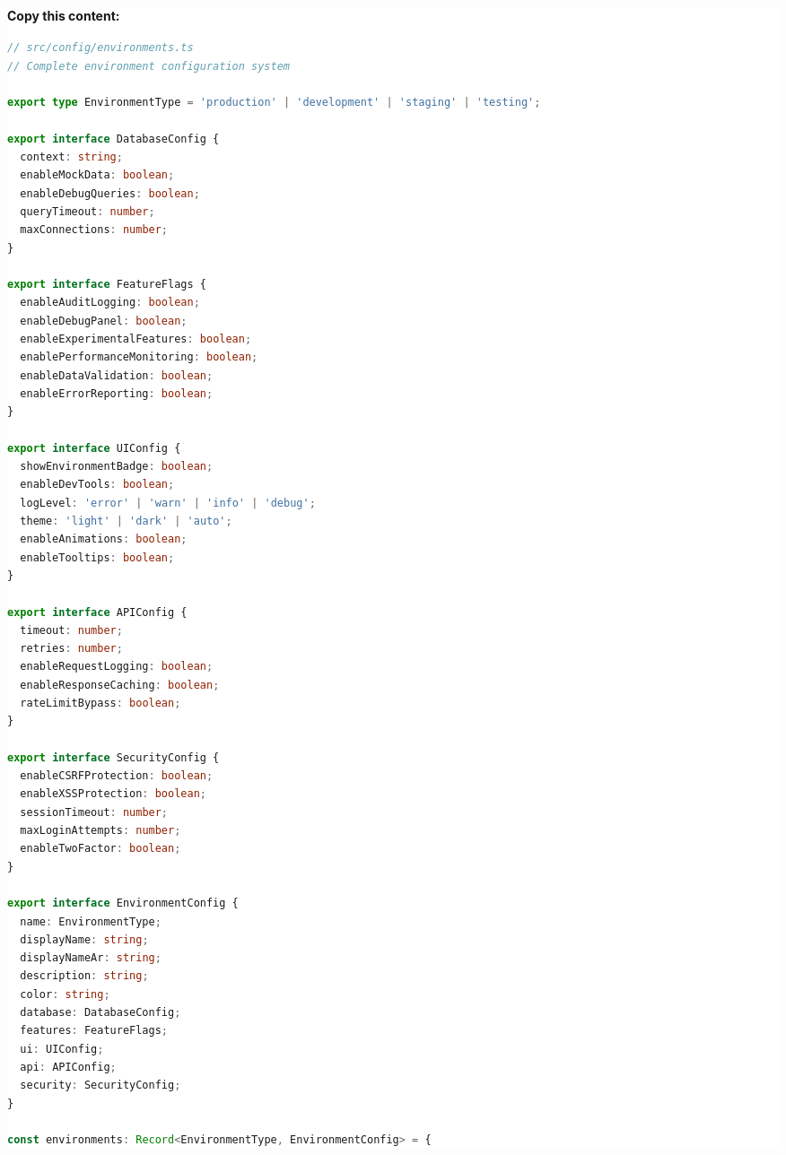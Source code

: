 **Copy this content:**

```typescript
// src/config/environments.ts
// Complete environment configuration system

export type EnvironmentType = 'production' | 'development' | 'staging' | 'testing';

export interface DatabaseConfig {
  context: string;
  enableMockData: boolean;
  enableDebugQueries: boolean;
  queryTimeout: number;
  maxConnections: number;
}

export interface FeatureFlags {
  enableAuditLogging: boolean;
  enableDebugPanel: boolean;
  enableExperimentalFeatures: boolean;
  enablePerformanceMonitoring: boolean;
  enableDataValidation: boolean;
  enableErrorReporting: boolean;
}

export interface UIConfig {
  showEnvironmentBadge: boolean;
  enableDevTools: boolean;
  logLevel: 'error' | 'warn' | 'info' | 'debug';
  theme: 'light' | 'dark' | 'auto';
  enableAnimations: boolean;
  enableTooltips: boolean;
}

export interface APIConfig {
  timeout: number;
  retries: number;
  enableRequestLogging: boolean;
  enableResponseCaching: boolean;
  rateLimitBypass: boolean;
}

export interface SecurityConfig {
  enableCSRFProtection: boolean;
  enableXSSProtection: boolean;
  sessionTimeout: number;
  maxLoginAttempts: number;
  enableTwoFactor: boolean;
}

export interface EnvironmentConfig {
  name: EnvironmentType;
  displayName: string;
  displayNameAr: string;
  description: string;
  color: string;
  database: DatabaseConfig;
  features: FeatureFlags;
  ui: UIConfig;
  api: APIConfig;
  security: SecurityConfig;
}

const environments: Record<EnvironmentType, EnvironmentConfig> = {
```